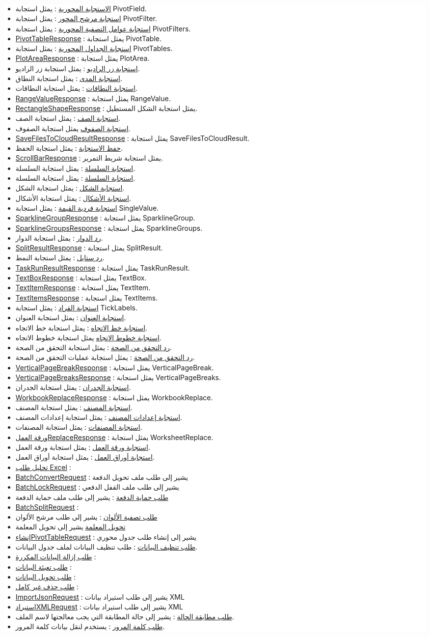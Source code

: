 - [الاستجابة المحورية](pivotfieldresponse) : يمثل استجابة PivotField.
- [استجابة مرشح المحور](pivotfilterresponse) : يمثل استجابة PivotFilter.
- [استجابة عوامل التصفية المحورية](pivotfiltersresponse) : يمثل استجابة PivotFilters.
- [PivotTableResponse](pivottableresponse) : يمثل استجابة PivotTable.
- [استجابة الجداول المحورية](pivottablesresponse) : يمثل استجابة PivotTables.
- [PlotAreaResponse](plotarearesponse) : يمثل استجابة PlotArea.
- [استجابة زر الراديو](radiobuttonresponse) : يمثل استجابة زر الراديو.
- [استجابة المدى](rangeresponse) : يمثل استجابة النطاق.
- [استجابة النطاقات](rangesresponse) : يمثل استجابة النطاقات.
- [RangeValueResponse](rangevalueresponse) : يمثل استجابة RangeValue.
- [RectangleShapeResponse](rectangleshaperesponse) : يمثل استجابة الشكل المستطيل.
- [استجابة الصف](rowresponse) : يمثل استجابة الصف.
- [استجابة الصفوف](rowsresponse) يمثل استجابة الصفوف.
- [SaveFilesToCloudResultResponse](savefilestocloudresultresponse) : يمثل استجابة SaveFilesToCloudResult.
- [حفظ الاستجابة](saveresponse) : يمثل استجابة الحفظ.
- [ScrollBarResponse](scrollbarresponse) : يمثل استجابة شريط التمرير.
- [استجابة السلسلة](seriesesresponse) : يمثل استجابة السلسلة.
- [استجابة السلسلة](seriesresponse) : يمثل استجابة السلسلة.
- [استجابة الشكل](shaperesponse) : يمثل استجابة الشكل.
- [استجابة الأشكال](shapesresponse) : يمثل استجابة الأشكال.
- [استجابة فردية القيمة](singlevalueresponse) : يمثل استجابة SingleValue.
- [SparklineGroupResponse](sparklinegroupresponse) : يمثل استجابة SparklineGroup.
- [SparklineGroupsResponse](sparklinegroupsresponse) : يمثل استجابة SparklineGroups.
- [رد الدوار](spinnerresponse) : يمثل استجابة الدوار.
- [SplitResultResponse](splitresultresponse) : يمثل استجابة SplitResult.
- [رد ستايل](styleresponse) : يمثل استجابة النمط.
- [TaskRunResultResponse](taskrunresultresponse) : يمثل استجابة TaskRunResult.
- [TextBoxResponse](textboxresponse) : يمثل استجابة TextBox.
- [TextItemResponse](textitemresponse) : يمثل استجابة TextItem.
- [TextItemsResponse](textitemsresponse) : يمثل استجابة TextItems.
- [استجابة القراد](ticklabelsresponse) : يمثل استجابة TickLabels.
- [استجابة العنوان](titleresponse) : يمثل استجابة العنوان.
- [استجابة خط الاتجاه](trendlineresponse) : يمثل استجابة خط الاتجاه.
- [استجابة خطوط الاتجاه](trendlinesresponse) يمثل استجابة خطوط الاتجاه.
- [رد التحقق من الصحة](validationresponse) : يمثل استجابة التحقق من الصحة.
- [رد التحقق من الصحة](validationsresponse) : يمثل استجابة عمليات التحقق من الصحة.
- [VerticalPageBreakResponse](verticalpagebreakresponse) : يمثل استجابة VerticalPageBreak.
- [VerticalPageBreaksResponse](verticalpagebreaksresponse) : يمثل استجابة VerticalPageBreaks.
- [استجابة الجدران](wallsresponse) : يمثل استجابة الجدران.
- [WorkbookReplaceResponse](workbookreplaceresponse) : يمثل استجابة WorkbookReplace.
- [استجابة المصنف](workbookresponse) : يمثل استجابة المصنف.
- [استجابة إعدادات المصنف](workbooksettingsresponse) : يمثل استجابة إعدادات المصنف.
- [استجابة المصنفات](workbooksresponse) : يمثل استجابة المصنفات.
- [ورقة العملReplaceResponse](worksheetreplaceresponse) : يمثل استجابة WorksheetReplace.
- [استجابة ورقة العمل](worksheetresponse) : يمثل استجابة ورقة العمل.
- [استجابة أوراق العمل](worksheetsresponse) : يمثل استجابة أوراق العمل.
- [تحليل طلب Excel](analyzeexcelrequest)  :   
- [BatchConvertRequest](batchconvertrequest) : يشير إلى طلب ملف تحويل الدفعة
- [BatchLockRequest](batchlockrequest) : يشير إلى طلب ملف القفل الدفعي
- [طلب حماية الدفعة](batchprotectrequest) : يشير إلى طلب ملف حماية الدفعة
- [BatchSplitRequest](batchsplitrequest)  :   
- [طلب تصفية الألوان](colorfilterrequest) : يشير إلى طلب مرشح الألوان
- [تحويل المعلمة](convertparameter) يشير إلى تحويل المعلمة
- [إنشاءPivotTableRequest](createpivottablerequest) : يشير إلى إنشاء طلب جدول محوري
- [طلب تنظيف البيانات](datacleansingrequest) : طلب تنظيف البيانات لملف جدول البيانات.
- [طلب إزالة البيانات المكررة](datadeduplicationrequest)  :   
- [طلب تعبئة البيانات](datafillrequest)  :   
- [طلب تحويل البيانات](datatransformationrequest)  :   
- [طلب حذف غير كامل](deleteincompleterowsrequest)  :   
- [ImportJsonRequest](importjsonrequest) : يشير إلى طلب استيراد بيانات XML
- [استيرادXMLRequest](importxmlrequest) : يشير إلى طلب استيراد بيانات XML
- [طلب مطابقة الحالة](matchconditionrequest) : يشير إلى حالة المطابقة التي يجب معالجتها لاسم الملف.
- [طلب كلمة المرور](passwordrequest) : يستخدم لنقل بيانات كلمة المرور.